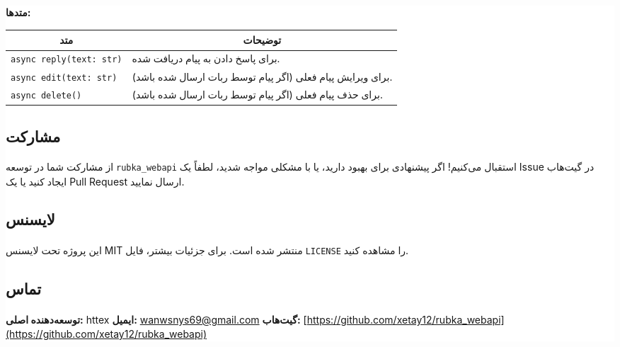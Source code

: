 **متدها:**

| متد | توضیحات |
| --- | --- |
| `async reply(text: str)` | برای پاسخ دادن به پیام دریافت شده. |
| `async edit(text: str)` | برای ویرایش پیام فعلی (اگر پیام توسط ربات ارسال شده باشد). |
| `async delete()` | برای حذف پیام فعلی (اگر پیام توسط ربات ارسال شده باشد). |

## مشارکت

از مشارکت شما در توسعه `rubka_webapi` استقبال می‌کنیم! اگر پیشنهادی برای بهبود دارید، یا با مشکلی مواجه شدید، لطفاً یک Issue در گیت‌هاب ایجاد کنید یا یک Pull Request ارسال نمایید.

## لایسنس

این پروژه تحت لایسنس MIT منتشر شده است. برای جزئیات بیشتر، فایل `LICENSE` را مشاهده کنید.

## تماس

**توسعه‌دهنده اصلی:** httex
**ایمیل:** wanwsnys69@gmail.com
**گیت‌هاب:** [https://github.com/xetay12/rubka_webapi](https://github.com/xetay12/rubka_webapi)

